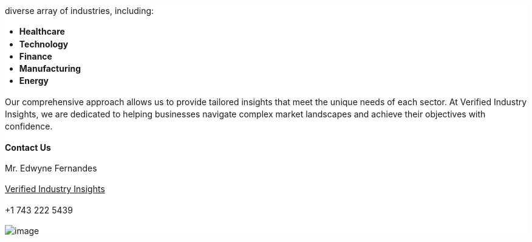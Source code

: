 diverse array of industries, including:</p><ul><li><strong>Healthcare</strong></li><li><strong>Technology</strong></li><li><strong>Finance</strong></li><li><strong>Manufacturing</strong></li><li><strong>Energy</strong></li></ul><p>Our comprehensive approach allows us to provide tailored insights that meet the unique needs of each sector. At Verified Industry Insights, we are dedicated to helping businesses navigate complex market landscapes and achieve their objectives with confidence.</p><p><strong>Contact Us</strong></p><p>Mr. Edwyne Fernandes</p><p><a href="https://www.verifiedindustryinsights.com/">Verified Industry Insights</a></p><p>+1 743 222 5439</p>
![image](https://github.com/user-attachments/assets/09ed0a6f-4d90-48f3-9c10-913c9afe0505)
